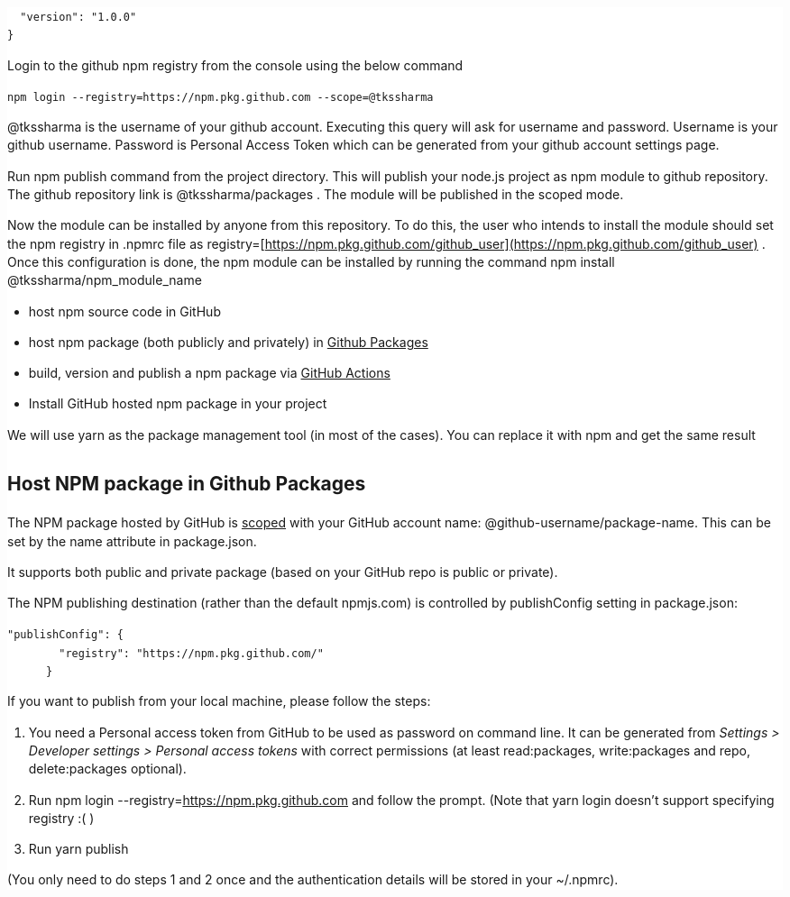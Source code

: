       "version": "1.0.0"
    }

Login to the github npm registry from the console using the below command

    npm login --registry=https://npm.pkg.github.com --scope=@tkssharma

@tkssharma is the username of your github account. Executing this query will ask for username and password. Username is your github username. Password is Personal Access Token which can be generated from your github account settings page.

Run npm publish command from the project directory. This will publish your node.js project as npm module to github repository. The github repository link is @tkssharma/packages . The module will be published in the scoped mode.

Now the module can be installed by anyone from this repository. To do this, the user who intends to install the module should set the npm registry in .npmrc file as registry=[https://npm.pkg.github.com/github_user](https://npm.pkg.github.com/github_user) . Once this configuration is done, the npm module can be installed by running the command npm install @tkssharma/npm_module_name

* host npm source code in GitHub

* host npm package (both publicly and privately) in [Github Packages](https://github.com/features/packages)

* build, version and publish a npm package via [GitHub Actions](https://github.com/features/actions)

* Install GitHub hosted npm package in your project

We will use yarn as the package management tool (in most of the cases). You can replace it with npm and get the same result

## Host NPM package in Github Packages

The NPM package hosted by GitHub is [scoped](https://docs.npmjs.com/about-scopes) with your GitHub account name: @github-username/package-name. This can be set by the name attribute in package.json.

It supports both public and private package (based on your GitHub repo is public or private).

The NPM publishing destination (rather than the default npmjs.com) is controlled by publishConfig setting in package.json:

    "publishConfig": {
            "registry": "https://npm.pkg.github.com/"
          }

If you want to publish from your local machine, please follow the steps:

1. You need a Personal access token from GitHub to be used as password on command line. It can be generated from *Settings > Developer settings > Personal access tokens* with correct permissions (at least read:packages, write:packages and repo, delete:packages optional).

1. Run npm login --registry=https://npm.pkg.github.com and follow the prompt. (Note that yarn login doesn’t support specifying registry :( )

1. Run yarn publish

(You only need to do steps 1 and 2 once and the authentication details will be stored in your ~/.npmrc).
